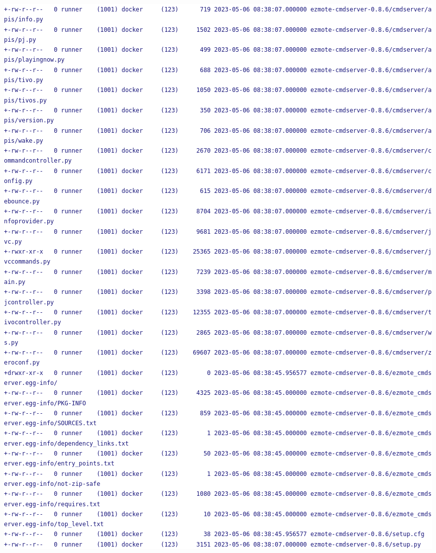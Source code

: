 ```diff
+-rw-r--r--   0 runner    (1001) docker     (123)      719 2023-05-06 08:38:07.000000 ezmote-cmdserver-0.8.6/cmdserver/apis/info.py
+-rw-r--r--   0 runner    (1001) docker     (123)     1502 2023-05-06 08:38:07.000000 ezmote-cmdserver-0.8.6/cmdserver/apis/pj.py
+-rw-r--r--   0 runner    (1001) docker     (123)      499 2023-05-06 08:38:07.000000 ezmote-cmdserver-0.8.6/cmdserver/apis/playingnow.py
+-rw-r--r--   0 runner    (1001) docker     (123)      688 2023-05-06 08:38:07.000000 ezmote-cmdserver-0.8.6/cmdserver/apis/tivo.py
+-rw-r--r--   0 runner    (1001) docker     (123)     1050 2023-05-06 08:38:07.000000 ezmote-cmdserver-0.8.6/cmdserver/apis/tivos.py
+-rw-r--r--   0 runner    (1001) docker     (123)      350 2023-05-06 08:38:07.000000 ezmote-cmdserver-0.8.6/cmdserver/apis/version.py
+-rw-r--r--   0 runner    (1001) docker     (123)      706 2023-05-06 08:38:07.000000 ezmote-cmdserver-0.8.6/cmdserver/apis/wake.py
+-rw-r--r--   0 runner    (1001) docker     (123)     2670 2023-05-06 08:38:07.000000 ezmote-cmdserver-0.8.6/cmdserver/commandcontroller.py
+-rw-r--r--   0 runner    (1001) docker     (123)     6171 2023-05-06 08:38:07.000000 ezmote-cmdserver-0.8.6/cmdserver/config.py
+-rw-r--r--   0 runner    (1001) docker     (123)      615 2023-05-06 08:38:07.000000 ezmote-cmdserver-0.8.6/cmdserver/debounce.py
+-rw-r--r--   0 runner    (1001) docker     (123)     8704 2023-05-06 08:38:07.000000 ezmote-cmdserver-0.8.6/cmdserver/infoprovider.py
+-rw-r--r--   0 runner    (1001) docker     (123)     9681 2023-05-06 08:38:07.000000 ezmote-cmdserver-0.8.6/cmdserver/jvc.py
+-rwxr-xr-x   0 runner    (1001) docker     (123)    25365 2023-05-06 08:38:07.000000 ezmote-cmdserver-0.8.6/cmdserver/jvccommands.py
+-rw-r--r--   0 runner    (1001) docker     (123)     7239 2023-05-06 08:38:07.000000 ezmote-cmdserver-0.8.6/cmdserver/main.py
+-rw-r--r--   0 runner    (1001) docker     (123)     3398 2023-05-06 08:38:07.000000 ezmote-cmdserver-0.8.6/cmdserver/pjcontroller.py
+-rw-r--r--   0 runner    (1001) docker     (123)    12355 2023-05-06 08:38:07.000000 ezmote-cmdserver-0.8.6/cmdserver/tivocontroller.py
+-rw-r--r--   0 runner    (1001) docker     (123)     2865 2023-05-06 08:38:07.000000 ezmote-cmdserver-0.8.6/cmdserver/ws.py
+-rw-r--r--   0 runner    (1001) docker     (123)    69607 2023-05-06 08:38:07.000000 ezmote-cmdserver-0.8.6/cmdserver/zeroconf.py
+drwxr-xr-x   0 runner    (1001) docker     (123)        0 2023-05-06 08:38:45.956577 ezmote-cmdserver-0.8.6/ezmote_cmdserver.egg-info/
+-rw-r--r--   0 runner    (1001) docker     (123)     4325 2023-05-06 08:38:45.000000 ezmote-cmdserver-0.8.6/ezmote_cmdserver.egg-info/PKG-INFO
+-rw-r--r--   0 runner    (1001) docker     (123)      859 2023-05-06 08:38:45.000000 ezmote-cmdserver-0.8.6/ezmote_cmdserver.egg-info/SOURCES.txt
+-rw-r--r--   0 runner    (1001) docker     (123)        1 2023-05-06 08:38:45.000000 ezmote-cmdserver-0.8.6/ezmote_cmdserver.egg-info/dependency_links.txt
+-rw-r--r--   0 runner    (1001) docker     (123)       50 2023-05-06 08:38:45.000000 ezmote-cmdserver-0.8.6/ezmote_cmdserver.egg-info/entry_points.txt
+-rw-r--r--   0 runner    (1001) docker     (123)        1 2023-05-06 08:38:45.000000 ezmote-cmdserver-0.8.6/ezmote_cmdserver.egg-info/not-zip-safe
+-rw-r--r--   0 runner    (1001) docker     (123)     1080 2023-05-06 08:38:45.000000 ezmote-cmdserver-0.8.6/ezmote_cmdserver.egg-info/requires.txt
+-rw-r--r--   0 runner    (1001) docker     (123)       10 2023-05-06 08:38:45.000000 ezmote-cmdserver-0.8.6/ezmote_cmdserver.egg-info/top_level.txt
+-rw-r--r--   0 runner    (1001) docker     (123)       38 2023-05-06 08:38:45.956577 ezmote-cmdserver-0.8.6/setup.cfg
+-rw-r--r--   0 runner    (1001) docker     (123)     3151 2023-05-06 08:38:07.000000 ezmote-cmdserver-0.8.6/setup.py
```
